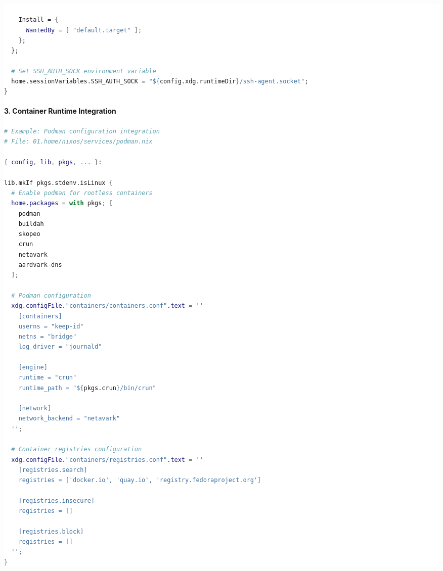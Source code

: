 ```nix
    
    Install = {
      WantedBy = [ "default.target" ];
    };
  };
  
  # Set SSH_AUTH_SOCK environment variable
  home.sessionVariables.SSH_AUTH_SOCK = "${config.xdg.runtimeDir}/ssh-agent.socket";
}
```

#### 3. Container Runtime Integration
```nix
# Example: Podman configuration integration
# File: 01.home/nixos/services/podman.nix

{ config, lib, pkgs, ... }:

lib.mkIf pkgs.stdenv.isLinux {
  # Enable podman for rootless containers
  home.packages = with pkgs; [
    podman
    buildah
    skopeo
    crun
    netavark
    aardvark-dns
  ];
  
  # Podman configuration
  xdg.configFile."containers/containers.conf".text = ''
    [containers]
    userns = "keep-id"
    netns = "bridge"
    log_driver = "journald"
    
    [engine]
    runtime = "crun"
    runtime_path = "${pkgs.crun}/bin/crun"
    
    [network]
    network_backend = "netavark"
  '';
  
  # Container registries configuration
  xdg.configFile."containers/registries.conf".text = ''
    [registries.search]
    registries = ['docker.io', 'quay.io', 'registry.fedoraproject.org']
    
    [registries.insecure]
    registries = []
    
    [registries.block]
    registries = []
  '';
}
```
